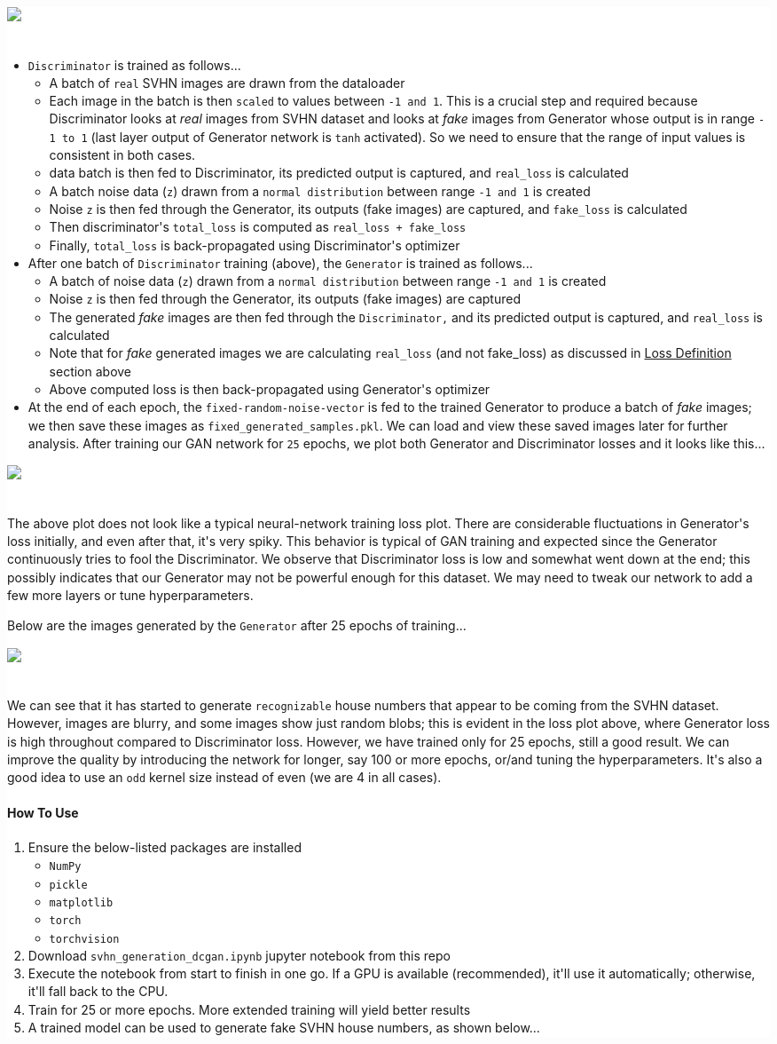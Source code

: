 <img src="https://github.com/sssingh/svhn-and-celebrity-image-generation-dcgan/blob/master/assets/latent_vector.png?raw=true" width="800"><br><br>

- `Discriminator` is trained as follows...
    - A batch of `real` SVHN images are drawn from the dataloader
    - Each image in the batch is then `scaled` to values between `-1 and 1`. This is a crucial step and required because Discriminator looks at _real_ images from SVHN dataset and looks at _fake_ images from Generator whose output is in range `-1 to 1` (last layer output of Generator network is `tanh` activated). So we need to ensure that the range of input values is consistent in both cases.
    - data batch is then fed to Discriminator, its predicted output is captured, and `real_loss` is calculated
    - A batch noise data (`z`) drawn from a `normal distribution` between range `-1 and 1` is created
    - Noise `z` is then fed through the Generator, its outputs (fake images) are captured, and `fake_loss` is calculated
    - Then discriminator's `total_loss` is computed as `real_loss + fake_loss`
    - Finally, `total_loss` is back-propagated using Discriminator's optimizer
- After one batch of `Discriminator` training (above), the `Generator` is trained as follows...
    - A batch of noise data (`z`) drawn from a `normal distribution` between range `-1 and 1` is created
    - Noise `z` is then fed through the Generator, its outputs (fake images) are captured
    - The generated _fake_ images are then fed through the `Discriminator,` and its predicted output is captured, and `real_loss` is calculated
    - Note that for _fake_ generated images we are calculating `real_loss` (and not fake_loss) as discussed in [Loss Definition](#loss-definition) section above 
    - Above computed loss is then back-propagated using Generator's optimizer
- At the end of each epoch, the `fixed-random-noise-vector` is fed to the trained Generator to produce a batch of _fake_ images; we then save these images as `fixed_generated_samples.pkl`. We can load and view these saved images later for further analysis.
After training our GAN network for `25` epochs, we plot both Generator and Discriminator losses and it looks like this...

<img src="https://github.com/sssingh/svhn-and-celebrity-image-generation-dcgan/blob/master/assets/svhn_losses.png?raw=true" width="800"><br><br>

The above plot does not look like a typical neural-network training loss plot. There are considerable fluctuations in Generator's loss initially, and even after that, it's very spiky. This behavior is typical of GAN training and expected since the Generator continuously tries to fool the Discriminator. We observe that Discriminator loss is low and somewhat went down at the end; this possibly indicates that our Generator may not be powerful enough for this dataset. We may need to tweak our network to add a few more layers or tune hyperparameters.

Below are the images generated by the `Generator` after 25 epochs of training...

<img src="https://github.com/sssingh/svhn-and-celebrity-image-generation-dcgan/blob/master/assets/svhn_results.png?raw=true" width="800"><br><br>

We can see that it has started to generate `recognizable` house numbers that appear to be coming from the SVHN dataset. However, images are blurry, and some images show just random blobs; this is evident in the loss plot above, where Generator loss is high throughout compared to Discriminator loss. However, we have trained only for 25 epochs, still a good result. We can improve the quality by introducing the network for longer, say 100 or more epochs, or/and tuning the hyperparameters. It's also a good idea to use an `odd` kernel size instead of even (we are 4 in all cases).

#### How To Use
1. Ensure the below-listed packages are installed
    - `NumPy`
    - `pickle`
    - `matplotlib`
    - `torch`
    - `torchvision`
2. Download `svhn_generation_dcgan.ipynb` jupyter notebook from this repo
3. Execute the notebook from start to finish in one go. If a GPU is available (recommended), it'll use it automatically; otherwise, it'll fall back to the CPU. 
4. Train for 25 or more epochs. More extended training will yield better results
7. A trained model can be used to generate fake SVHN house numbers, as shown below...
